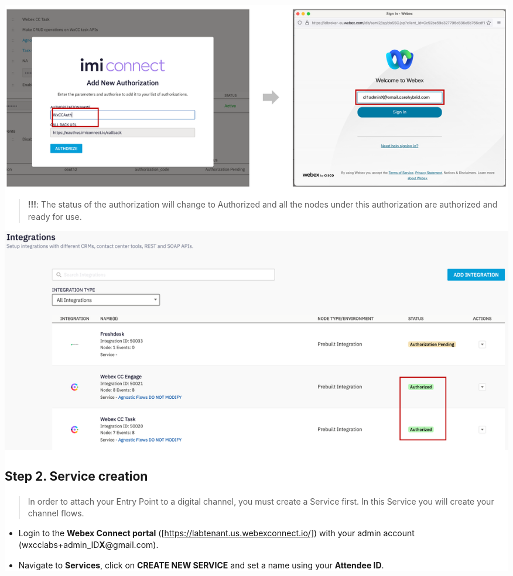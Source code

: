 <img align="middle" src="images/Lab1_WebexCCAuth2.png" width="1000" />

> **!!!**: The status of the authorization will change to Authorized and all the nodes under this authorization are authorized and ready for use.
<img align="middle" src="images/Lab1_authorized2.png" width="1000" />


## Step 2. Service creation
> In order to attach your Entry Point to a digital channel, you must create a Service first. In this Service you will create your channel flows.


- Login to the **Webex Connect portal** ([https://labtenant.us.webexconnect.io/]) with your admin account (wxcclabs+admin_ID**X**@gmail.com).

- Navigate to **Services**, click on **CREATE NEW SERVICE** and set a name using your **Attendee ID**.
